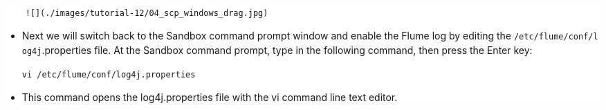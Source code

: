         ![](./images/tutorial-12/04_scp_windows_drag.jpg)

-   Next we will switch back to the Sandbox command prompt window and
    enable the Flume log by editing the
    `/etc/flume/conf/log4j`.properties file. At the Sandbox command
    prompt, type in the following command, then press the Enter key:

    `vi /etc/flume/conf/log4j.properties`

-   This command opens the log4j.properties file with the vi command
    line text editor.
